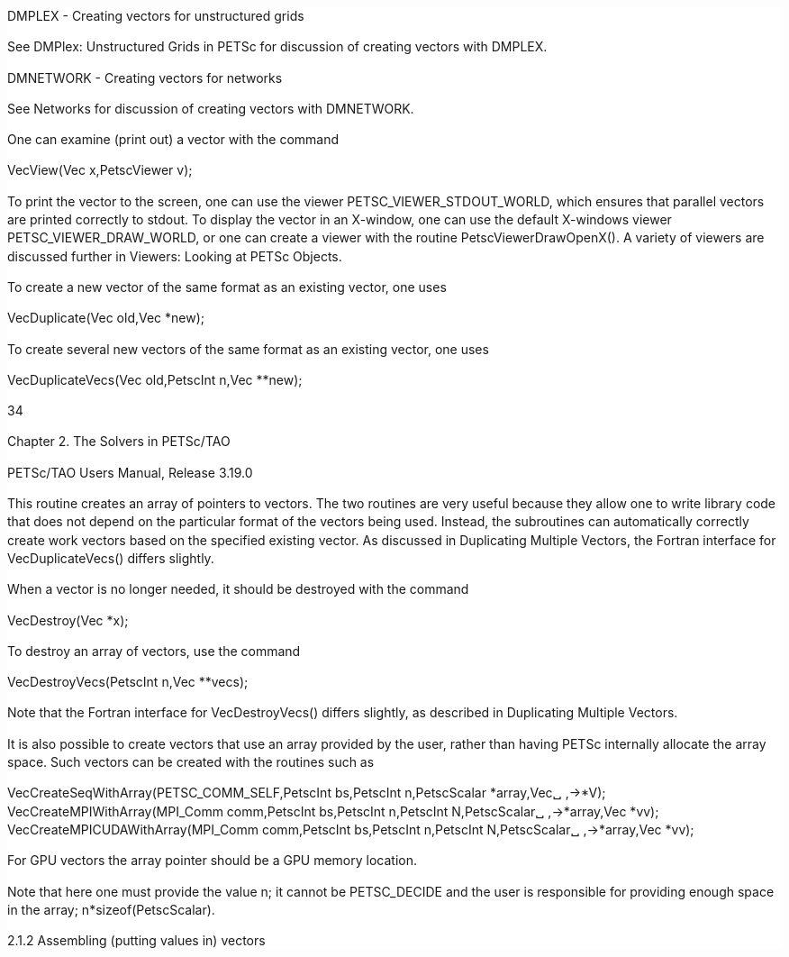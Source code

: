 DMPLEX - Creating vectors for unstructured grids

See DMPlex: Unstructured Grids in PETSc for discussion of creating vectors with DMPLEX.

DMNETWORK - Creating vectors for networks

See Networks for discussion of creating vectors with DMNETWORK.

One can examine (print out) a vector with the command

VecView(Vec x,PetscViewer v);

To print the vector to the screen, one can use the viewer PETSC_VIEWER_STDOUT_WORLD, which ensures that parallel vectors are printed correctly to stdout. To display the vector in an X-window, one can use the default X-windows viewer PETSC_VIEWER_DRAW_WORLD, or one can create a viewer with the routine PetscViewerDrawOpenX(). A variety of viewers are discussed further in Viewers: Looking at PETSc Objects.

To create a new vector of the same format as an existing vector, one uses

VecDuplicate(Vec old,Vec *new);

To create several new vectors of the same format as an existing vector, one uses

VecDuplicateVecs(Vec old,PetscInt n,Vec **new);

34

Chapter 2. The Solvers in PETSc/TAO

PETSc/TAO Users Manual, Release 3.19.0

This routine creates an array of pointers to vectors. The two routines are very useful because they allow one to write library code that does not depend on the particular format of the vectors being used. Instead, the subroutines can automatically correctly create work vectors based on the specified existing vector. As discussed in Duplicating Multiple Vectors, the Fortran interface for VecDuplicateVecs() differs slightly.

When a vector is no longer needed, it should be destroyed with the command

VecDestroy(Vec *x);

To destroy an array of vectors, use the command

VecDestroyVecs(PetscInt n,Vec **vecs);

Note that the Fortran interface for VecDestroyVecs() differs slightly, as described in Duplicating Multiple Vectors.

It is also possible to create vectors that use an array provided by the user, rather than having PETSc internally allocate the array space. Such vectors can be created with the routines such as

VecCreateSeqWithArray(PETSC_COMM_SELF,PetscInt bs,PetscInt n,PetscScalar *array,Vec␣ ,→*V); VecCreateMPIWithArray(MPI_Comm comm,PetscInt bs,PetscInt n,PetscInt N,PetscScalar␣ ,→*array,Vec *vv); VecCreateMPICUDAWithArray(MPI_Comm comm,PetscInt bs,PetscInt n,PetscInt N,PetscScalar␣ ,→*array,Vec *vv);

For GPU vectors the array pointer should be a GPU memory location.

Note that here one must provide the value n; it cannot be PETSC_DECIDE and the user is responsible for providing enough space in the array; n*sizeof(PetscScalar).

2.1.2 Assembling (putting values in) vectors
